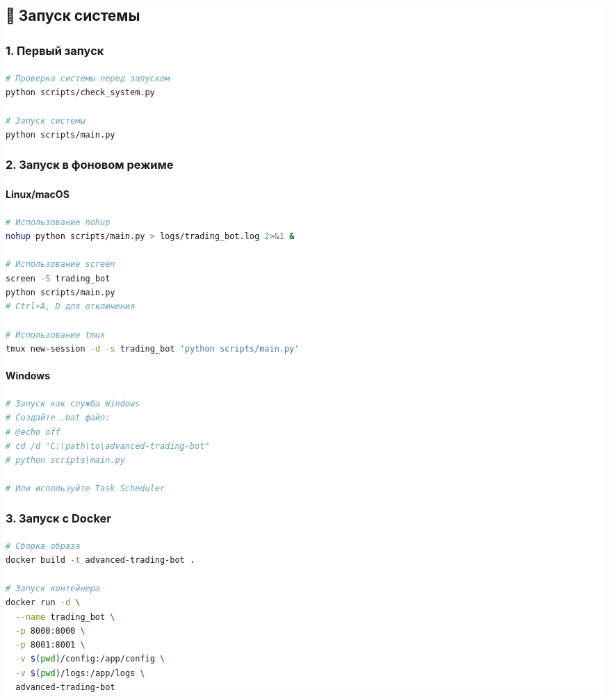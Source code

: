 ## 🚀 Запуск системы

### 1. Первый запуск

```bash
# Проверка системы перед запуском
python scripts/check_system.py

# Запуск системы
python scripts/main.py
```

### 2. Запуск в фоновом режиме

#### Linux/macOS
```bash
# Использование nohup
nohup python scripts/main.py > logs/trading_bot.log 2>&1 &

# Использование screen
screen -S trading_bot
python scripts/main.py
# Ctrl+A, D для отключения

# Использование tmux
tmux new-session -d -s trading_bot 'python scripts/main.py'
```

#### Windows
```powershell
# Запуск как служба Windows
# Создайте .bat файл:
# @echo off
# cd /d "C:\path\to\advanced-trading-bot"
# python scripts\main.py

# Или используйте Task Scheduler
```

### 3. Запуск с Docker

```bash
# Сборка образа
docker build -t advanced-trading-bot .

# Запуск контейнера
docker run -d \
  --name trading_bot \
  -p 8000:8000 \
  -p 8001:8001 \
  -v $(pwd)/config:/app/config \
  -v $(pwd)/logs:/app/logs \
  advanced-trading-bot
```
